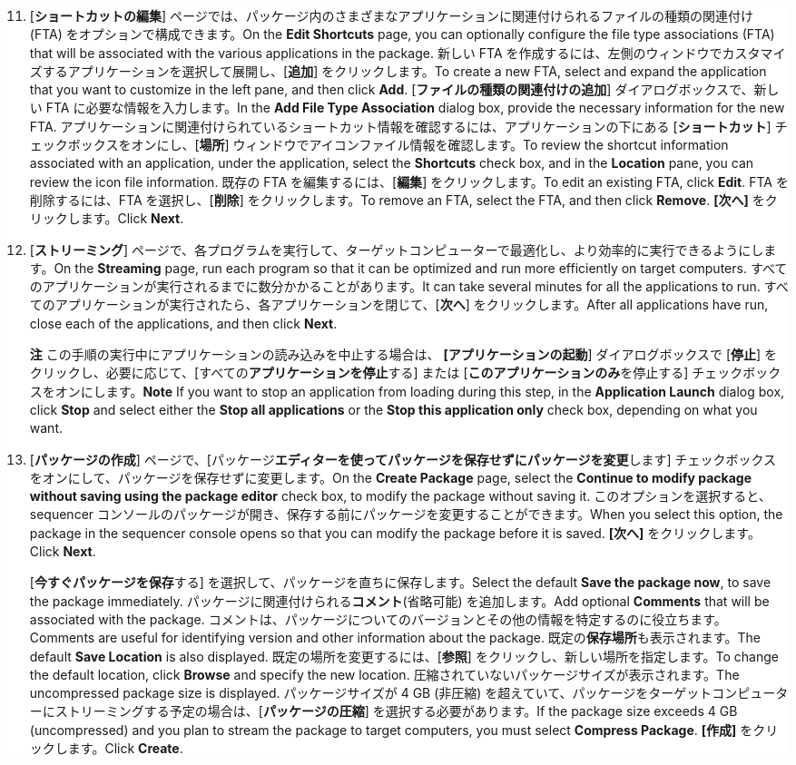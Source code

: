 11. <span data-ttu-id="786af-204">[**ショートカットの編集**] ページでは、パッケージ内のさまざまなアプリケーションに関連付けられるファイルの種類の関連付け (FTA) をオプションで構成できます。</span><span class="sxs-lookup"><span data-stu-id="786af-204">On the **Edit Shortcuts** page, you can optionally configure the file type associations (FTA) that will be associated with the various applications in the package.</span></span> <span data-ttu-id="786af-205">新しい FTA を作成するには、左側のウィンドウでカスタマイズするアプリケーションを選択して展開し、[**追加**] をクリックします。</span><span class="sxs-lookup"><span data-stu-id="786af-205">To create a new FTA, select and expand the application that you want to customize in the left pane, and then click **Add**.</span></span> <span data-ttu-id="786af-206">[**ファイルの種類の関連付けの追加**] ダイアログボックスで、新しい FTA に必要な情報を入力します。</span><span class="sxs-lookup"><span data-stu-id="786af-206">In the **Add File Type Association** dialog box, provide the necessary information for the new FTA.</span></span> <span data-ttu-id="786af-207">アプリケーションに関連付けられているショートカット情報を確認するには、アプリケーションの下にある [**ショートカット**] チェックボックスをオンにし、[**場所**] ウィンドウでアイコンファイル情報を確認します。</span><span class="sxs-lookup"><span data-stu-id="786af-207">To review the shortcut information associated with an application, under the application, select the **Shortcuts** check box, and in the **Location** pane, you can review the icon file information.</span></span> <span data-ttu-id="786af-208">既存の FTA を編集するには、[**編集**] をクリックします。</span><span class="sxs-lookup"><span data-stu-id="786af-208">To edit an existing FTA, click **Edit**.</span></span> <span data-ttu-id="786af-209">FTA を削除するには、FTA を選択し、[**削除**] をクリックします。</span><span class="sxs-lookup"><span data-stu-id="786af-209">To remove an FTA, select the FTA, and then click **Remove**.</span></span> <span data-ttu-id="786af-210">**[次へ]** をクリックします。</span><span class="sxs-lookup"><span data-stu-id="786af-210">Click **Next**.</span></span>

12. <span data-ttu-id="786af-211">[**ストリーミング**] ページで、各プログラムを実行して、ターゲットコンピューターで最適化し、より効率的に実行できるようにします。</span><span class="sxs-lookup"><span data-stu-id="786af-211">On the **Streaming** page, run each program so that it can be optimized and run more efficiently on target computers.</span></span> <span data-ttu-id="786af-212">すべてのアプリケーションが実行されるまでに数分かかることがあります。</span><span class="sxs-lookup"><span data-stu-id="786af-212">It can take several minutes for all the applications to run.</span></span> <span data-ttu-id="786af-213">すべてのアプリケーションが実行されたら、各アプリケーションを閉じて、[**次へ**] をクリックします。</span><span class="sxs-lookup"><span data-stu-id="786af-213">After all applications have run, close each of the applications, and then click **Next**.</span></span>

    <span data-ttu-id="786af-214">**注** この手順の実行中にアプリケーションの読み込みを中止する場合は、 **[アプリケーションの起動**] ダイアログボックスで [**停止**] をクリックし、必要に応じて、[すべての**アプリケーションを停止**する] または [**このアプリケーションのみ**を停止する] チェックボックスをオンにします。</span><span class="sxs-lookup"><span data-stu-id="786af-214">**Note** If you want to stop an application from loading during this step, in the **Application Launch** dialog box, click **Stop** and select either the **Stop all applications** or the **Stop this application only** check box, depending on what you want.</span></span>

     

13. <span data-ttu-id="786af-215">[**パッケージの作成**] ページで、[パッケージ**エディターを使ってパッケージを保存せずにパッケージを変更**します] チェックボックスをオンにして、パッケージを保存せずに変更します。</span><span class="sxs-lookup"><span data-stu-id="786af-215">On the **Create Package** page, select the **Continue to modify package without saving using the package editor** check box, to modify the package without saving it.</span></span> <span data-ttu-id="786af-216">このオプションを選択すると、sequencer コンソールのパッケージが開き、保存する前にパッケージを変更することができます。</span><span class="sxs-lookup"><span data-stu-id="786af-216">When you select this option, the package in the sequencer console opens so that you can modify the package before it is saved.</span></span> <span data-ttu-id="786af-217">**[次へ]** をクリックします。</span><span class="sxs-lookup"><span data-stu-id="786af-217">Click **Next**.</span></span>

    <span data-ttu-id="786af-218">[**今すぐパッケージを保存**する] を選択して、パッケージを直ちに保存します。</span><span class="sxs-lookup"><span data-stu-id="786af-218">Select the default **Save the package now**, to save the package immediately.</span></span> <span data-ttu-id="786af-219">パッケージに関連付けられる**コメント**(省略可能) を追加します。</span><span class="sxs-lookup"><span data-stu-id="786af-219">Add optional **Comments** that will be associated with the package.</span></span> <span data-ttu-id="786af-220">コメントは、パッケージについてのバージョンとその他の情報を特定するのに役立ちます。</span><span class="sxs-lookup"><span data-stu-id="786af-220">Comments are useful for identifying version and other information about the package.</span></span> <span data-ttu-id="786af-221">既定の**保存場所**も表示されます。</span><span class="sxs-lookup"><span data-stu-id="786af-221">The default **Save Location** is also displayed.</span></span> <span data-ttu-id="786af-222">既定の場所を変更するには、[**参照**] をクリックし、新しい場所を指定します。</span><span class="sxs-lookup"><span data-stu-id="786af-222">To change the default location, click **Browse** and specify the new location.</span></span> <span data-ttu-id="786af-223">圧縮されていないパッケージサイズが表示されます。</span><span class="sxs-lookup"><span data-stu-id="786af-223">The uncompressed package size is displayed.</span></span> <span data-ttu-id="786af-224">パッケージサイズが 4 GB (非圧縮) を超えていて、パッケージをターゲットコンピューターにストリーミングする予定の場合は、[**パッケージの圧縮**] を選択する必要があります。</span><span class="sxs-lookup"><span data-stu-id="786af-224">If the package size exceeds 4 GB (uncompressed) and you plan to stream the package to target computers, you must select **Compress Package**.</span></span> <span data-ttu-id="786af-225">**[作成]** をクリックします。</span><span class="sxs-lookup"><span data-stu-id="786af-225">Click **Create**.</span></span>
